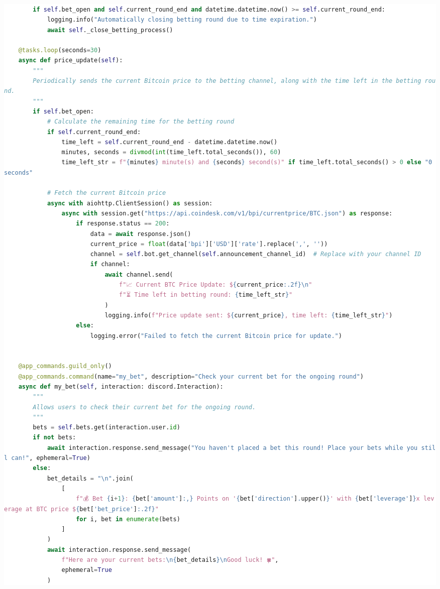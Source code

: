 ```python
        if self.bet_open and self.current_round_end and datetime.datetime.now() >= self.current_round_end:
            logging.info("Automatically closing betting round due to time expiration.")
            await self._close_betting_process()

    @tasks.loop(seconds=30)
    async def price_update(self):
        """
        Periodically sends the current Bitcoin price to the betting channel, along with the time left in the betting round.
        """
        if self.bet_open:
            # Calculate the remaining time for the betting round
            if self.current_round_end:
                time_left = self.current_round_end - datetime.datetime.now()
                minutes, seconds = divmod(int(time_left.total_seconds()), 60)
                time_left_str = f"{minutes} minute(s) and {seconds} second(s)" if time_left.total_seconds() > 0 else "0 seconds"

            # Fetch the current Bitcoin price
            async with aiohttp.ClientSession() as session:
                async with session.get("https://api.coindesk.com/v1/bpi/currentprice/BTC.json") as response:
                    if response.status == 200:
                        data = await response.json()
                        current_price = float(data['bpi']['USD']['rate'].replace(',', ''))
                        channel = self.bot.get_channel(self.announcement_channel_id)  # Replace with your channel ID
                        if channel:
                            await channel.send(
                                f"📈 Current BTC Price Update: ${current_price:.2f}\n"
                                f"⏳ Time left in betting round: {time_left_str}"
                            )
                            logging.info(f"Price update sent: ${current_price}, time left: {time_left_str}")
                    else:
                        logging.error("Failed to fetch the current Bitcoin price for update.")


    @app_commands.guild_only()
    @app_commands.command(name="my_bet", description="Check your current bet for the ongoing round")
    async def my_bet(self, interaction: discord.Interaction):
        """
        Allows users to check their current bet for the ongoing round.
        """
        bets = self.bets.get(interaction.user.id)
        if not bets:
            await interaction.response.send_message("You haven't placed a bet this round! Place your bets while you still can!", ephemeral=True)
        else:
            bet_details = "\n".join(
                [
                    f"💰 Bet {i+1}: {bet['amount']:,} Points on '{bet['direction'].upper()}' with {bet['leverage']}x leverage at BTC price ${bet['bet_price']:.2f}"
                    for i, bet in enumerate(bets)
                ]
            )
            await interaction.response.send_message(
                f"Here are your current bets:\n{bet_details}\nGood luck! 🍀",
                ephemeral=True
            )

```